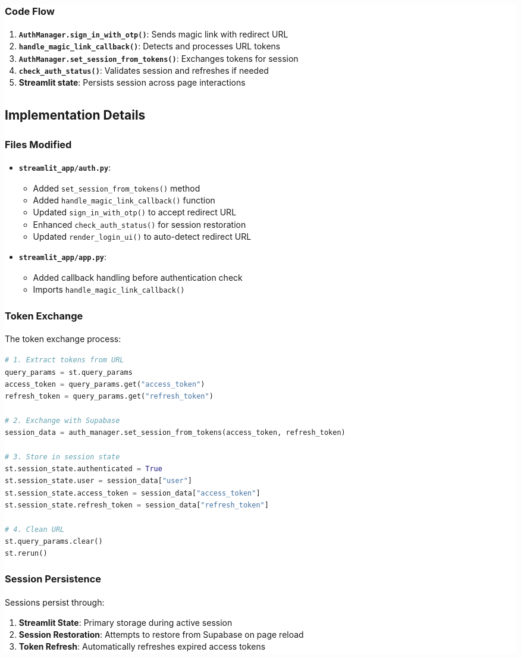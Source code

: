 ### Code Flow

1. **`AuthManager.sign_in_with_otp()`**: Sends magic link with redirect URL
2. **`handle_magic_link_callback()`**: Detects and processes URL tokens
3. **`AuthManager.set_session_from_tokens()`**: Exchanges tokens for session
4. **`check_auth_status()`**: Validates session and refreshes if needed
5. **Streamlit state**: Persists session across page interactions

## Implementation Details

### Files Modified

- **`streamlit_app/auth.py`**:
  - Added `set_session_from_tokens()` method
  - Added `handle_magic_link_callback()` function
  - Updated `sign_in_with_otp()` to accept redirect URL
  - Enhanced `check_auth_status()` for session restoration
  - Updated `render_login_ui()` to auto-detect redirect URL

- **`streamlit_app/app.py`**:
  - Added callback handling before authentication check
  - Imports `handle_magic_link_callback()`

### Token Exchange

The token exchange process:

```python
# 1. Extract tokens from URL
query_params = st.query_params
access_token = query_params.get("access_token")
refresh_token = query_params.get("refresh_token")

# 2. Exchange with Supabase
session_data = auth_manager.set_session_from_tokens(access_token, refresh_token)

# 3. Store in session state
st.session_state.authenticated = True
st.session_state.user = session_data["user"]
st.session_state.access_token = session_data["access_token"]
st.session_state.refresh_token = session_data["refresh_token"]

# 4. Clean URL
st.query_params.clear()
st.rerun()
```

### Session Persistence

Sessions persist through:

1. **Streamlit State**: Primary storage during active session
2. **Session Restoration**: Attempts to restore from Supabase on page reload
3. **Token Refresh**: Automatically refreshes expired access tokens
